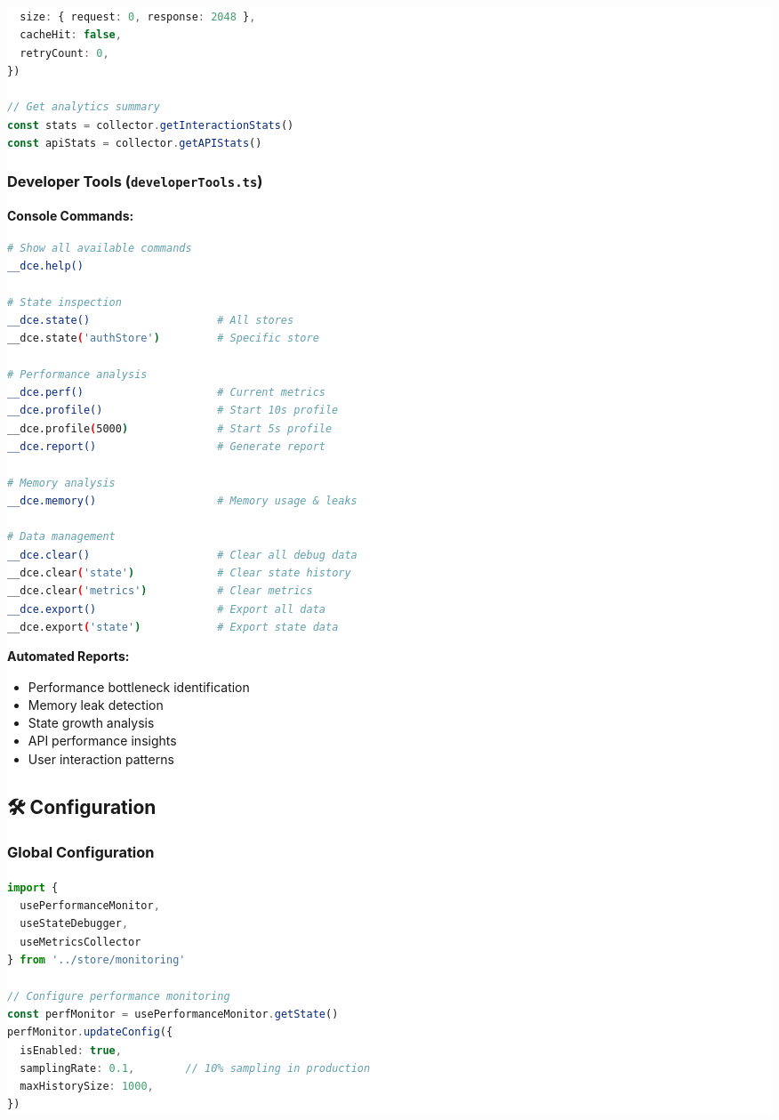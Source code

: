 ```typescript
  size: { request: 0, response: 2048 },
  cacheHit: false,
  retryCount: 0,
})

// Get analytics summary
const stats = collector.getInteractionStats()
const apiStats = collector.getAPIStats()
```

### Developer Tools (`developerTools.ts`)

**Console Commands:**
```bash
# Show all available commands
__dce.help()

# State inspection
__dce.state()                    # All stores
__dce.state('authStore')         # Specific store

# Performance analysis
__dce.perf()                     # Current metrics
__dce.profile()                  # Start 10s profile
__dce.profile(5000)              # Start 5s profile
__dce.report()                   # Generate report

# Memory analysis
__dce.memory()                   # Memory usage & leaks

# Data management
__dce.clear()                    # Clear all debug data
__dce.clear('state')             # Clear state history
__dce.clear('metrics')           # Clear metrics
__dce.export()                   # Export all data
__dce.export('state')            # Export state data
```

**Automated Reports:**
- Performance bottleneck identification
- Memory leak detection
- State growth analysis
- API performance insights
- User interaction patterns

## 🛠️ Configuration

### Global Configuration

```typescript
import { 
  usePerformanceMonitor,
  useStateDebugger,
  useMetricsCollector 
} from '../store/monitoring'

// Configure performance monitoring
const perfMonitor = usePerformanceMonitor.getState()
perfMonitor.updateConfig({
  isEnabled: true,
  samplingRate: 0.1,        // 10% sampling in production
  maxHistorySize: 1000,
})

```